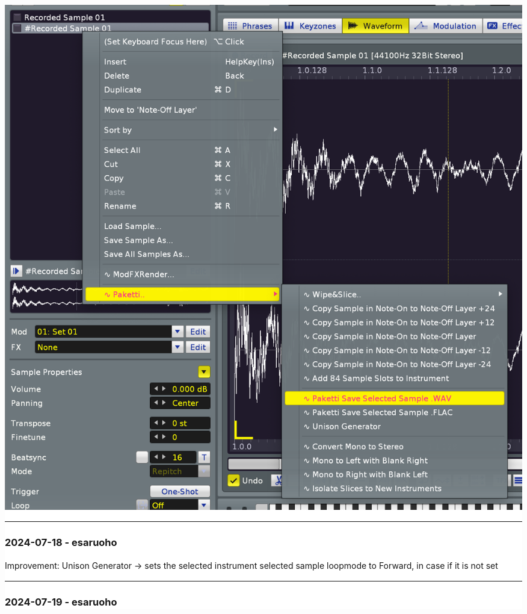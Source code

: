 ![](attachments/2024-07-18_Screenshot_2024-07-18_at_20.49.34.png)


---
### 2024-07-18 - esaruoho

Improvement: Unison Generator -> sets the selected instrument selected sample loopmode to Forward, in case if it is not set

---
### 2024-07-19 - esaruoho
